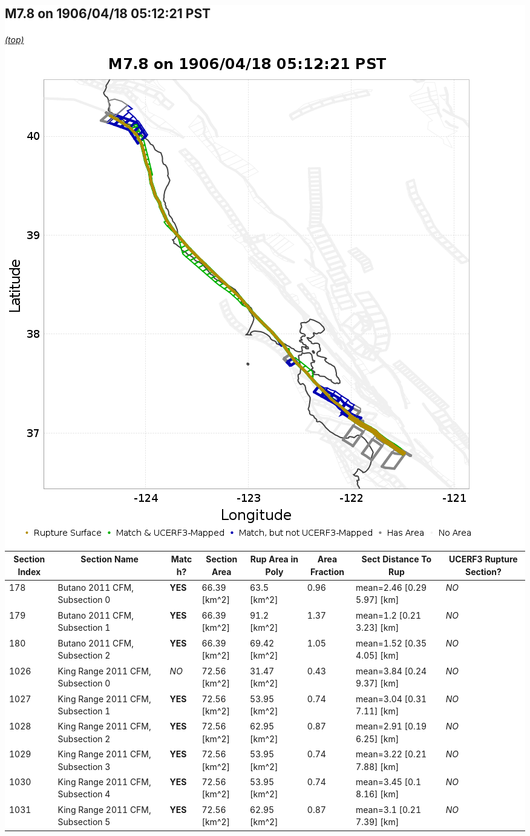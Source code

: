 ## M7.8 on 1906/04/18 05:12:21 PST
*[(top)](#table-of-contents)*

![Map Plot](resources/1906_04_18-05_12_21-PST_m7.8.png)


| Section Index | Section Name | Match? | Section Area | Rup Area in Poly | Area Fraction | Sect Distance To Rup | UCERF3 Rupture Section? |
|-----|-----|-----|-----|-----|-----|-----|-----|
| 178 | Butano 2011 CFM, Subsection 0 | **YES** | 66.39 [km^2] | 63.5 [km^2] | 0.96 | mean=2.46 [0.29 5.97] [km] | *NO* |
| 179 | Butano 2011 CFM, Subsection 1 | **YES** | 66.39 [km^2] | 91.2 [km^2] | 1.37 | mean=1.2 [0.21 3.23] [km] | *NO* |
| 180 | Butano 2011 CFM, Subsection 2 | **YES** | 66.39 [km^2] | 69.42 [km^2] | 1.05 | mean=1.52 [0.35 4.05] [km] | *NO* |
| 1026 | King Range 2011 CFM, Subsection 0 | *NO* | 72.56 [km^2] | 31.47 [km^2] | 0.43 | mean=3.84 [0.24 9.37] [km] | *NO* |
| 1027 | King Range 2011 CFM, Subsection 1 | **YES** | 72.56 [km^2] | 53.95 [km^2] | 0.74 | mean=3.04 [0.31 7.11] [km] | *NO* |
| 1028 | King Range 2011 CFM, Subsection 2 | **YES** | 72.56 [km^2] | 62.95 [km^2] | 0.87 | mean=2.91 [0.19 6.25] [km] | *NO* |
| 1029 | King Range 2011 CFM, Subsection 3 | **YES** | 72.56 [km^2] | 53.95 [km^2] | 0.74 | mean=3.22 [0.21 7.88] [km] | *NO* |
| 1030 | King Range 2011 CFM, Subsection 4 | **YES** | 72.56 [km^2] | 53.95 [km^2] | 0.74 | mean=3.45 [0.1 8.16] [km] | *NO* |
| 1031 | King Range 2011 CFM, Subsection 5 | **YES** | 72.56 [km^2] | 62.95 [km^2] | 0.87 | mean=3.1 [0.21 7.39] [km] | *NO* |